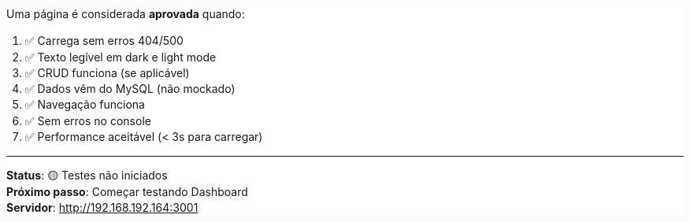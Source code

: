 Uma página é considerada **aprovada** quando:

1. ✅ Carrega sem erros 404/500
2. ✅ Texto legível em dark e light mode
3. ✅ CRUD funciona (se aplicável)
4. ✅ Dados vêm do MySQL (não mockado)
5. ✅ Navegação funciona
6. ✅ Sem erros no console
7. ✅ Performance aceitável (< 3s para carregar)

---

**Status**: 🟡 Testes não iniciados  
**Próximo passo**: Começar testando Dashboard  
**Servidor**: http://192.168.192.164:3001
